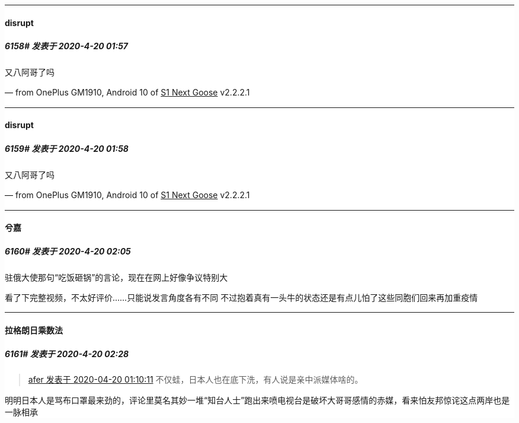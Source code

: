 

-----

####  disrupt  
##### 6158#       发表于 2020-4-20 01:57




又八阿哥了吗

— from OnePlus GM1910, Android 10 of [S1 Next Goose](https://pan.baidu.com/s/1mi43uRm) v2.2.2.1







-----

####  disrupt  
##### 6159#       发表于 2020-4-20 01:58




又八阿哥了吗

— from OnePlus GM1910, Android 10 of [S1 Next Goose](https://pan.baidu.com/s/1mi43uRm) v2.2.2.1







-----

####  兮嘉  
##### 6160#       发表于 2020-4-20 02:05




驻俄大使那句“吃饭砸锅”的言论，现在在网上好像争议特别大

看了下完整视频，不太好评价……只能说发言角度各有不同
不过抱着真有一头牛的状态还是有点儿怕了这些同胞们回来再加重疫情








-----

####  拉格朗日乘数法  
##### 6161#       发表于 2020-4-20 02:28



<blockquote><a href="httphttps://bbs.saraba1st.com/2b/forum.php?mod=redirect&amp;goto=findpost&amp;pid=47138610&amp;ptid=1923803" target="_blank">afer 发表于 2020-04-20 01:10:11</a>
不仅蛙，日本人也在底下洗，有人说是亲中派媒体啥的。</blockquote>明明日本人是骂布口罩最来劲的，评论里莫名其妙一堆“知台人士”跑出来喷电视台是破坏大哥哥感情的赤媒，看来怕友邦惊诧这点两岸也是一脉相承
